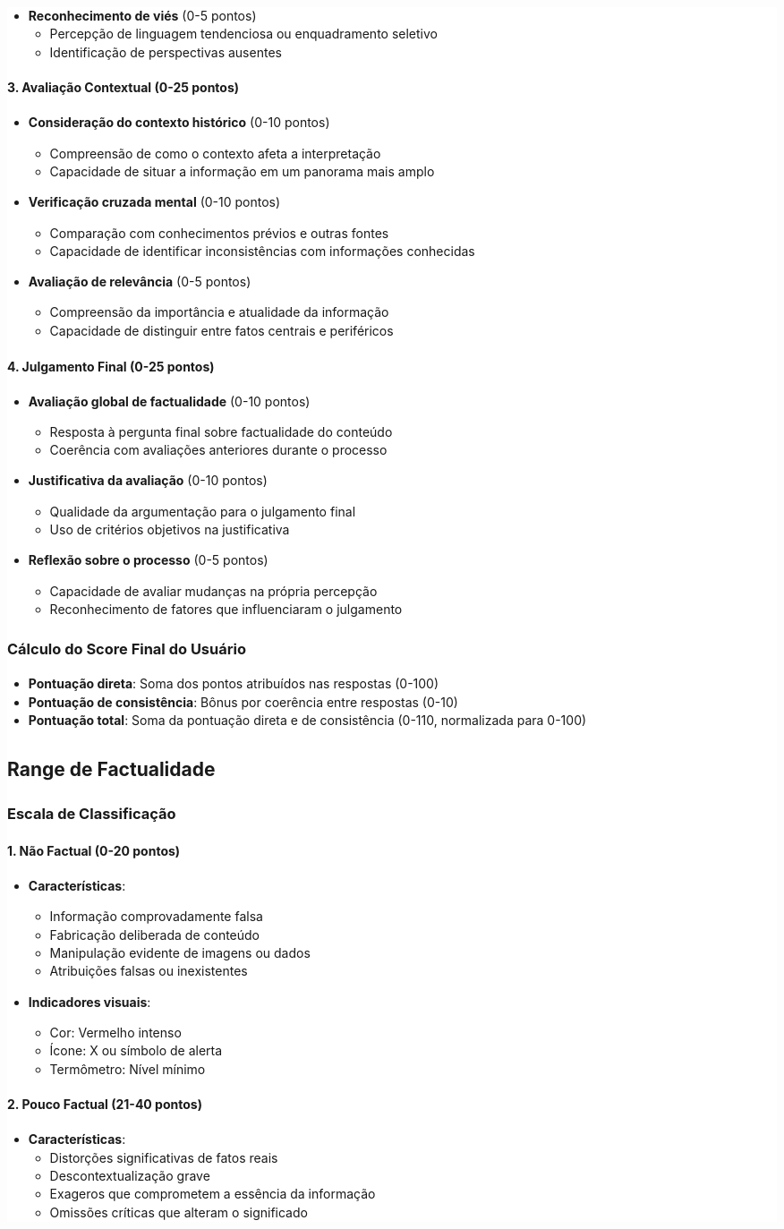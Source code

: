 - **Reconhecimento de viés** (0-5 pontos)
  - Percepção de linguagem tendenciosa ou enquadramento seletivo
  - Identificação de perspectivas ausentes

#### 3. Avaliação Contextual (0-25 pontos)
- **Consideração do contexto histórico** (0-10 pontos)
  - Compreensão de como o contexto afeta a interpretação
  - Capacidade de situar a informação em um panorama mais amplo
  
- **Verificação cruzada mental** (0-10 pontos)
  - Comparação com conhecimentos prévios e outras fontes
  - Capacidade de identificar inconsistências com informações conhecidas
  
- **Avaliação de relevância** (0-5 pontos)
  - Compreensão da importância e atualidade da informação
  - Capacidade de distinguir entre fatos centrais e periféricos

#### 4. Julgamento Final (0-25 pontos)
- **Avaliação global de factualidade** (0-10 pontos)
  - Resposta à pergunta final sobre factualidade do conteúdo
  - Coerência com avaliações anteriores durante o processo
  
- **Justificativa da avaliação** (0-10 pontos)
  - Qualidade da argumentação para o julgamento final
  - Uso de critérios objetivos na justificativa
  
- **Reflexão sobre o processo** (0-5 pontos)
  - Capacidade de avaliar mudanças na própria percepção
  - Reconhecimento de fatores que influenciaram o julgamento

### Cálculo do Score Final do Usuário
- **Pontuação direta**: Soma dos pontos atribuídos nas respostas (0-100)
- **Pontuação de consistência**: Bônus por coerência entre respostas (0-10)
- **Pontuação total**: Soma da pontuação direta e de consistência (0-110, normalizada para 0-100)

## Range de Factualidade

### Escala de Classificação

#### 1. Não Factual (0-20 pontos)
- **Características**:
  - Informação comprovadamente falsa
  - Fabricação deliberada de conteúdo
  - Manipulação evidente de imagens ou dados
  - Atribuições falsas ou inexistentes
  
- **Indicadores visuais**:
  - Cor: Vermelho intenso
  - Ícone: X ou símbolo de alerta
  - Termômetro: Nível mínimo

#### 2. Pouco Factual (21-40 pontos)
- **Características**:
  - Distorções significativas de fatos reais
  - Descontextualização grave
  - Exageros que comprometem a essência da informação
  - Omissões críticas que alteram o significado
  